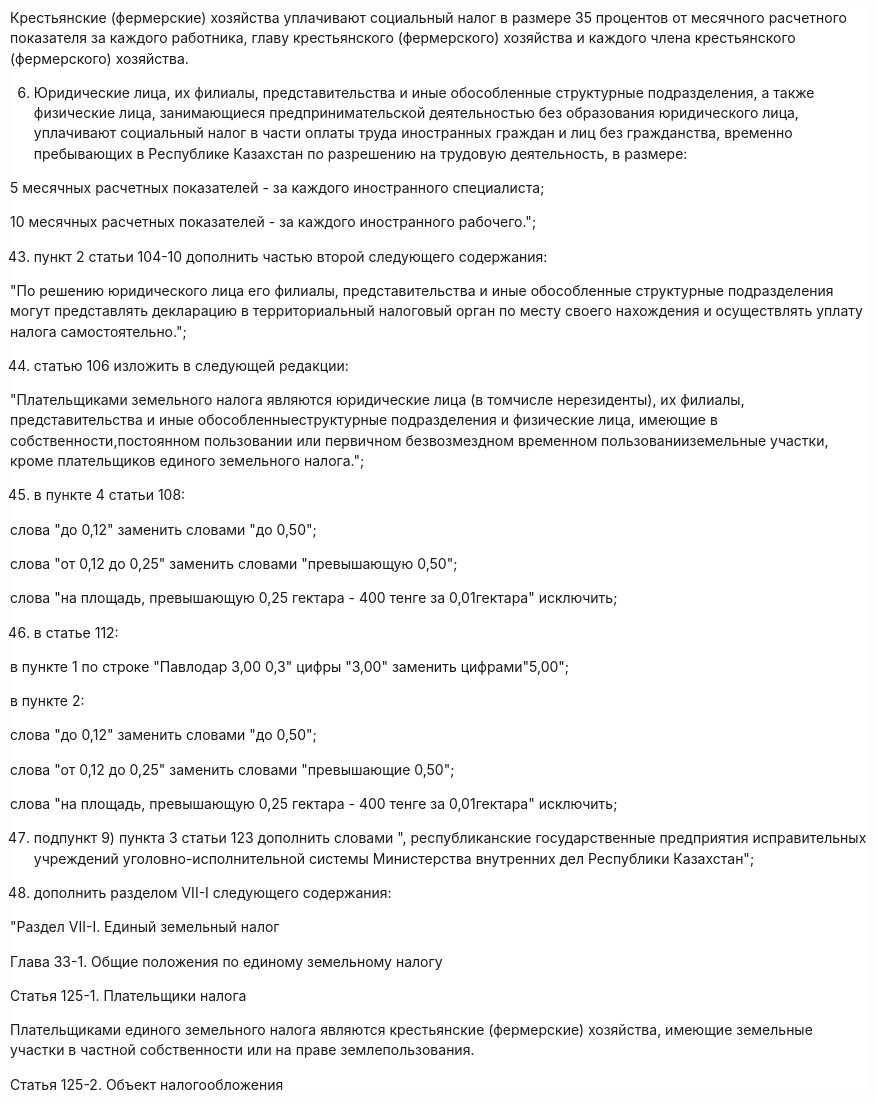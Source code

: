 Крестьянские (фермерские) хозяйства уплачивают социальный налог в размере 35 процентов от месячного расчетного показателя за каждого работника, главу крестьянского (фермерского) хозяйства и каждого члена крестьянского (фермерского) хозяйства.

6. Юридические лица, их филиалы, представительства и иные обособленные структурные подразделения, а также физические лица, занимающиеся предпринимательской деятельностью без образования юридического лица, уплачивают социальный налог в части оплаты труда иностранных граждан и лиц без гражданства, временно пребывающих в Республике Казахстан по разрешению на трудовую деятельность, в размере:

5 месячных расчетных показателей - за каждого иностранного специалиста;

10 месячных расчетных показателей - за каждого иностранного рабочего.";

43) пункт 2 статьи 104-10 дополнить частью второй следующего содержания:

"По решению юридического лица его филиалы, представительства и иные обособленные структурные подразделения могут представлять декларацию в территориальный налоговый орган по месту своего нахождения и осуществлять уплату налога самостоятельно.";

44) статью 106 изложить в следующей редакции:

"Плательщиками земельного налога являются юридические лица (в томчисле нерезиденты), их филиалы, представительства и иные обособленныеструктурные подразделения и физические лица, имеющие в собственности,постоянном пользовании или первичном безвозмездном временном пользованииземельные участки, кроме плательщиков единого земельного налога.";

45) в пункте 4 статьи 108:

слова "до 0,12" заменить словами "до 0,50";

слова "от 0,12 до 0,25" заменить словами "превышающую 0,50";

слова "на площадь, превышающую 0,25 гектара - 400 тенге за 0,01гектара" исключить;

46) в статье 112:

в пункте 1 по строке "Павлодар 3,00 0,3" цифры "3,00" заменить цифрами"5,00";

в пункте 2:

слова "до 0,12" заменить словами "до 0,50";

слова "от 0,12 до 0,25" заменить словами "превышающие 0,50";

слова "на площадь, превышающую 0,25 гектара - 400 тенге за 0,01гектара" исключить;

47) подпункт 9) пункта 3 статьи 123 дополнить словами ", республиканские государственные предприятия исправительных учреждений уголовно-исполнительной системы Министерства внутренних дел Республики Казахстан";

48) дополнить разделом VII-I следующего содержания:

"Раздел VII-I. Единый земельный налог

Глава 33-1. Общие положения по единому земельному налогу

Статья 125-1. Плательщики налога

Плательщиками единого земельного налога являются крестьянские (фермерские) хозяйства, имеющие земельные участки в частной собственности или на праве землепользования.

Статья 125-2. Объект налогообложения
